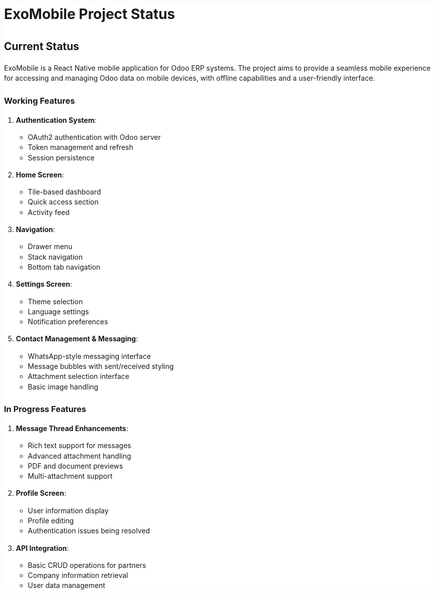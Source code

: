 # ExoMobile Project Status

## Current Status

ExoMobile is a React Native mobile application for Odoo ERP systems. The project aims to provide a seamless mobile experience for accessing and managing Odoo data on mobile devices, with offline capabilities and a user-friendly interface.

### Working Features

1. **Authentication System**: 
   - OAuth2 authentication with Odoo server
   - Token management and refresh
   - Session persistence

2. **Home Screen**: 
   - Tile-based dashboard
   - Quick access section
   - Activity feed

3. **Navigation**: 
   - Drawer menu
   - Stack navigation
   - Bottom tab navigation

4. **Settings Screen**: 
   - Theme selection
   - Language settings
   - Notification preferences

5. **Contact Management & Messaging**:
   - WhatsApp-style messaging interface
   - Message bubbles with sent/received styling
   - Attachment selection interface
   - Basic image handling

### In Progress Features

1. **Message Thread Enhancements**: 
   - Rich text support for messages
   - Advanced attachment handling
   - PDF and document previews
   - Multi-attachment support

2. **Profile Screen**: 
   - User information display
   - Profile editing
   - Authentication issues being resolved

3. **API Integration**: 
   - Basic CRUD operations for partners
   - Company information retrieval
   - User data management
